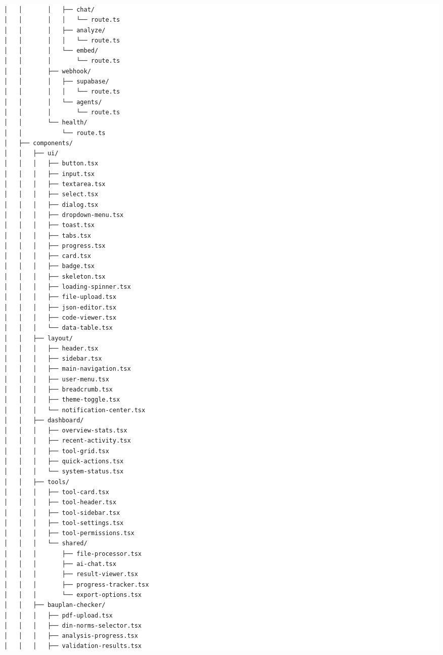 ```
│   │       │   ├── chat/
│   │       │   │   └── route.ts
│   │       │   ├── analyze/
│   │       │   │   └── route.ts
│   │       │   └── embed/
│   │       │       └── route.ts
│   │       ├── webhook/
│   │       │   ├── supabase/
│   │       │   │   └── route.ts
│   │       │   └── agents/
│   │       │       └── route.ts
│   │       └── health/
│   │           └── route.ts
│   ├── components/
│   │   ├── ui/
│   │   │   ├── button.tsx
│   │   │   ├── input.tsx
│   │   │   ├── textarea.tsx
│   │   │   ├── select.tsx
│   │   │   ├── dialog.tsx
│   │   │   ├── dropdown-menu.tsx
│   │   │   ├── toast.tsx
│   │   │   ├── tabs.tsx
│   │   │   ├── progress.tsx
│   │   │   ├── card.tsx
│   │   │   ├── badge.tsx
│   │   │   ├── skeleton.tsx
│   │   │   ├── loading-spinner.tsx
│   │   │   ├── file-upload.tsx
│   │   │   ├── json-editor.tsx
│   │   │   ├── code-viewer.tsx
│   │   │   └── data-table.tsx
│   │   ├── layout/
│   │   │   ├── header.tsx
│   │   │   ├── sidebar.tsx
│   │   │   ├── main-navigation.tsx
│   │   │   ├── user-menu.tsx
│   │   │   ├── breadcrumb.tsx
│   │   │   ├── theme-toggle.tsx
│   │   │   └── notification-center.tsx
│   │   ├── dashboard/
│   │   │   ├── overview-stats.tsx
│   │   │   ├── recent-activity.tsx
│   │   │   ├── tool-grid.tsx
│   │   │   ├── quick-actions.tsx
│   │   │   └── system-status.tsx
│   │   ├── tools/
│   │   │   ├── tool-card.tsx
│   │   │   ├── tool-header.tsx
│   │   │   ├── tool-sidebar.tsx
│   │   │   ├── tool-settings.tsx
│   │   │   ├── tool-permissions.tsx
│   │   │   └── shared/
│   │   │       ├── file-processor.tsx
│   │   │       ├── ai-chat.tsx
│   │   │       ├── result-viewer.tsx
│   │   │       ├── progress-tracker.tsx
│   │   │       └── export-options.tsx
│   │   ├── bauplan-checker/
│   │   │   ├── pdf-upload.tsx
│   │   │   ├── din-norms-selector.tsx
│   │   │   ├── analysis-progress.tsx
│   │   │   ├── validation-results.tsx
```